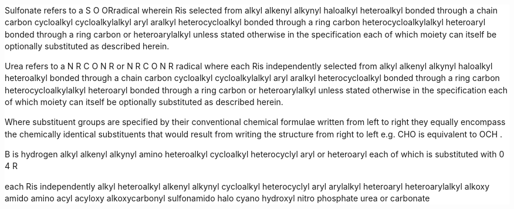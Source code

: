  Sulfonate refers to a S O ORradical wherein Ris selected from alkyl alkenyl alkynyl haloalkyl heteroalkyl bonded through a chain carbon cycloalkyl cycloalkylalkyl aryl aralkyl heterocycloalkyl bonded through a ring carbon heterocycloalkylalkyl heteroaryl bonded through a ring carbon or heteroarylalkyl unless stated otherwise in the specification each of which moiety can itself be optionally substituted as described herein.

 Urea refers to a N R C O N R or N R C O N R radical where each Ris independently selected from alkyl alkenyl alkynyl haloalkyl heteroalkyl bonded through a chain carbon cycloalkyl cycloalkylalkyl aryl aralkyl heterocycloalkyl bonded through a ring carbon heterocycloalkylalkyl heteroaryl bonded through a ring carbon or heteroarylalkyl unless stated otherwise in the specification each of which moiety can itself be optionally substituted as described herein.

Where substituent groups are specified by their conventional chemical formulae written from left to right they equally encompass the chemically identical substituents that would result from writing the structure from right to left e.g. CHO is equivalent to OCH .

B is hydrogen alkyl alkenyl alkynyl amino heteroalkyl cycloalkyl heterocyclyl aryl or heteroaryl each of which is substituted with 0 4 R 

each Ris independently alkyl heteroalkyl alkenyl alkynyl cycloalkyl heterocyclyl aryl arylalkyl heteroaryl heteroarylalkyl alkoxy amido amino acyl acyloxy alkoxycarbonyl sulfonamido halo cyano hydroxyl nitro phosphate urea or carbonate 


